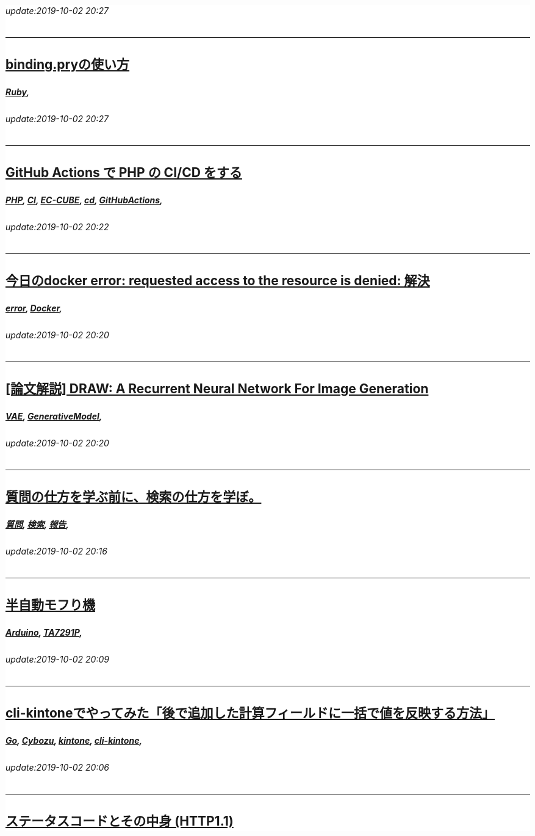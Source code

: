 ###### update:2019-10-02 20:27
---
## [binding.pryの使い方](https://qiita.com/ibarakishiminn/items/a9159fc5438ccafd28ca)
##### [Ruby](https://qiita.com/tags/Ruby), 
###### update:2019-10-02 20:27
---
## [GitHub Actions で PHP の CI/CD をする](https://qiita.com/nanasess/items/09b0798eb878328b195f)
##### [PHP](https://qiita.com/tags/PHP), [CI](https://qiita.com/tags/CI), [EC-CUBE](https://qiita.com/tags/EC-CUBE), [cd](https://qiita.com/tags/cd), [GitHubActions](https://qiita.com/tags/GitHubActions), 
###### update:2019-10-02 20:22
---
## [今日のdocker error: requested access to the resource is denied: 解決](https://qiita.com/kaizen_nagoya/items/2ed3a574c5a6b35e965c)
##### [error](https://qiita.com/tags/error), [Docker](https://qiita.com/tags/Docker), 
###### update:2019-10-02 20:20
---
## [[論文解説] DRAW: A Recurrent Neural Network For Image Generation](https://qiita.com/ku2482/items/d1c3448f5277472b2955)
##### [VAE](https://qiita.com/tags/VAE), [GenerativeModel](https://qiita.com/tags/GenerativeModel), 
###### update:2019-10-02 20:20
---
## [質問の仕方を学ぶ前に、検索の仕方を学ぼ。](https://qiita.com/kaizen_nagoya/items/d36e87972e6cd5f665f9)
##### [質問](https://qiita.com/tags/質問), [検索](https://qiita.com/tags/検索), [報告](https://qiita.com/tags/報告), 
###### update:2019-10-02 20:16
---
## [半自動モフり機](https://qiita.com/Amb98/items/aef47f143727d524d4f6)
##### [Arduino](https://qiita.com/tags/Arduino), [TA7291P](https://qiita.com/tags/TA7291P), 
###### update:2019-10-02 20:09
---
## [cli-kintoneでやってみた「後で追加した計算フィールドに一括で値を反映する方法」](https://qiita.com/sy250f/items/dbef10920ab53d2a7a6c)
##### [Go](https://qiita.com/tags/Go), [Cybozu](https://qiita.com/tags/Cybozu), [kintone](https://qiita.com/tags/kintone), [cli-kintone](https://qiita.com/tags/cli-kintone), 
###### update:2019-10-02 20:06
---
## [ステータスコードとその中身 (HTTP1.1)](https://qiita.com/r_fukuma/items/a3bf96e58b60e949163d)